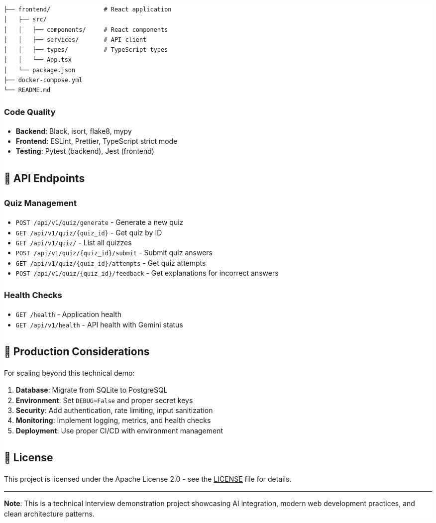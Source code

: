 ```
├── frontend/               # React application
│   ├── src/
│   │   ├── components/     # React components
│   │   ├── services/       # API client
│   │   ├── types/          # TypeScript types
│   │   └── App.tsx
│   └── package.json
├── docker-compose.yml
└── README.md
```

### Code Quality
- **Backend**: Black, isort, flake8, mypy
- **Frontend**: ESLint, Prettier, TypeScript strict mode
- **Testing**: Pytest (backend), Jest (frontend)

## 🔄 API Endpoints

### Quiz Management
- `POST /api/v1/quiz/generate` - Generate a new quiz
- `GET /api/v1/quiz/{quiz_id}` - Get quiz by ID
- `GET /api/v1/quiz/` - List all quizzes
- `POST /api/v1/quiz/{quiz_id}/submit` - Submit quiz answers
- `GET /api/v1/quiz/{quiz_id}/attempts` - Get quiz attempts
- `POST /api/v1/quiz/{quiz_id}/feedback` - Get explanations for incorrect answers

### Health Checks
- `GET /health` - Application health
- `GET /api/v1/health` - API health with Gemini status

## 🚀 Production Considerations

For scaling beyond this technical demo:

1. **Database**: Migrate from SQLite to PostgreSQL
2. **Environment**: Set `DEBUG=False` and proper secret keys  
3. **Security**: Add authentication, rate limiting, input sanitization
4. **Monitoring**: Implement logging, metrics, and health checks
5. **Deployment**: Use proper CI/CD with environment management

## 📝 License

This project is licensed under the Apache License 2.0 - see the [LICENSE](LICENSE) file for details.

---

**Note**: This is a technical interview demonstration project showcasing AI integration, modern web development practices, and clean architecture patterns.
